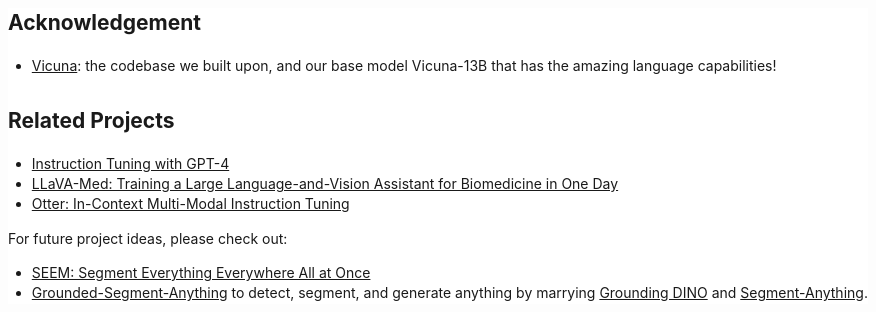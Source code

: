 ## Acknowledgement

- [Vicuna](https://github.com/lm-sys/FastChat): the codebase we built upon, and our base model Vicuna-13B that has the amazing language capabilities!

## Related Projects

- [Instruction Tuning with GPT-4](https://github.com/Instruction-Tuning-with-GPT-4/GPT-4-LLM)
- [LLaVA-Med: Training a Large Language-and-Vision Assistant for Biomedicine in One Day](https://github.com/microsoft/LLaVA-Med)
- [Otter: In-Context Multi-Modal Instruction Tuning](https://github.com/Luodian/Otter)

For future project ideas, please check out:

- [SEEM: Segment Everything Everywhere All at Once](https://github.com/UX-Decoder/Segment-Everything-Everywhere-All-At-Once)
- [Grounded-Segment-Anything](https://github.com/IDEA-Research/Grounded-Segment-Anything) to detect, segment, and generate anything by marrying [Grounding DINO](https://github.com/IDEA-Research/GroundingDINO) and [Segment-Anything](https://github.com/facebookresearch/segment-anything).
